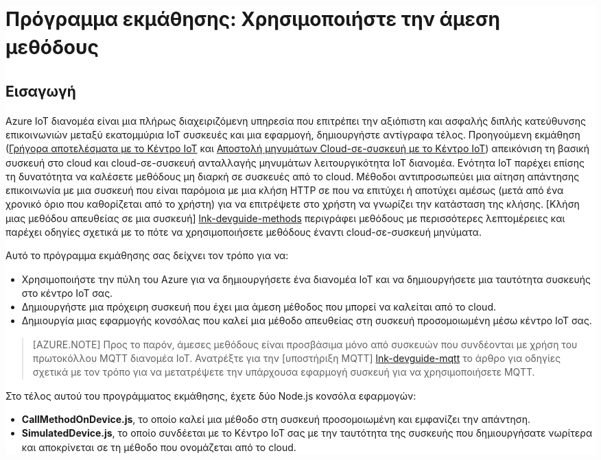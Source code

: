 <properties
 pageTitle="Χρησιμοποιήστε απευθείας μεθόδους | Microsoft Azure"
 description="Αυτό το πρόγραμμα εκμάθησης σας δείχνει πώς μπορείτε να χρησιμοποιήσετε απευθείας μεθόδους"
 services="iot-hub"
 documentationCenter=""
 authors="nberdy"
 manager="timlt"
 editor=""/>

<tags
 ms.service="iot-hub"
 ms.devlang="na"
 ms.topic="article"
 ms.tgt_pltfrm="na"
 ms.workload="na"
 ms.date="10/05/2016"
 ms.author="nberdy"/>

# <a name="tutorial-use-direct-methods"></a>Πρόγραμμα εκμάθησης: Χρησιμοποιήστε την άμεση μεθόδους

## <a name="introduction"></a>Εισαγωγή

Azure IoT διανομέα είναι μια πλήρως διαχειριζόμενη υπηρεσία που επιτρέπει την αξιόπιστη και ασφαλής διπλής κατεύθυνσης επικοινωνιών μεταξύ εκατομμύρια IoT συσκευές και μια εφαρμογή, δημιουργήστε αντίγραφα τέλος. Προηγούμενη εκμάθηση ([Γρήγορα αποτελέσματα με το Κέντρο IoT] και [Αποστολή μηνυμάτων Cloud-σε-συσκευή με το Κέντρο IoT]) απεικόνιση τη βασική συσκευή στο cloud και cloud-σε-συσκευή ανταλλαγής μηνυμάτων λειτουργικότητα IoT διανομέα. Ενότητα IoT παρέχει επίσης τη δυνατότητα να καλέσετε μεθόδους μη διαρκή σε συσκευές από το cloud. Μέθοδοι αντιπροσωπεύει μια αίτηση απάντησης επικοινωνία με μια συσκευή που είναι παρόμοια με μια κλήση HTTP σε που να επιτύχει ή αποτύχει αμέσως (μετά από ένα χρονικό όριο που καθορίζεται από το χρήστη) για να επιτρέψετε στο χρήστη να γνωρίζει την κατάσταση της κλήσης. [Κλήση μιας μεθόδου απευθείας σε μια συσκευή] [ lnk-devguide-methods] περιγράφει μεθόδους με περισσότερες λεπτομέρειες και παρέχει οδηγίες σχετικά με το πότε να χρησιμοποιήσετε μεθόδους έναντι cloud-σε-συσκευή μηνύματα.

Αυτό το πρόγραμμα εκμάθησης σας δείχνει τον τρόπο για να:

- Χρησιμοποιήστε την πύλη του Azure για να δημιουργήσετε ένα διανομέα IoT και να δημιουργήσετε μια ταυτότητα συσκευής στο κέντρο IoT σας.
- Δημιουργήστε μια πρόχειρη συσκευή που έχει μια άμεση μέθοδος που μπορεί να καλείται από το cloud.
- Δημιουργία μιας εφαρμογής κονσόλας που καλεί μια μέθοδο απευθείας στη συσκευή προσομοιωμένη μέσω κέντρο IoT σας.

> [AZURE.NOTE] Προς το παρόν, άμεσες μεθόδους είναι προσβάσιμα μόνο από συσκευών που συνδέονται με χρήση του πρωτοκόλλου MQTT διανομέα IoT. Ανατρέξτε για την [υποστήριξη MQTT] [ lnk-devguide-mqtt] το άρθρο για οδηγίες σχετικά με τον τρόπο για να μετατρέψετε την υπάρχουσα εφαρμογή συσκευή για να χρησιμοποιήσετε MQTT.

Στο τέλος αυτού του προγράμματος εκμάθησης, έχετε δύο Node.js κονσόλα εφαρμογών:

* **CallMethodOnDevice.js**, το οποίο καλεί μια μέθοδο στη συσκευή προσομοιωμένη και εμφανίζει την απάντηση.
* **SimulatedDevice.js**, το οποίο συνδέεται με το Κέντρο IoT σας με την ταυτότητα της συσκευής που δημιουργήσατε νωρίτερα και αποκρίνεται σε τη μέθοδο που ονομάζεται από το cloud.


[7]: ./media/iot-hub-c2d-methods/run-simulated-device.png
[8]: ./media/iot-hub-c2d-methods/run-callmethodondevice.png
[9]: ./media/iot-hub-c2d-methods/methods-output.png
[lnk-transient-faults]: https://msdn.microsoft.com/library/hh680901(v=pandp.50).aspx
[lnk-dev-setup]: https://github.com/Azure/azure-iot-sdks/blob/master/doc/get_started/node-devbox-setup.md
[lnk-hub-sdks]: iot-hub-devguide-sdks.md
[lnk-free-trial]: http://azure.microsoft.com/pricing/free-trial/
[lnk-portal]: https://portal.azure.com/
[lnk-devguide-jobs]: iot-hub-devguide-jobs.md
[lnk-tutorial-jobs]: iot-hub-schedule-jobs.md
[lnk-devguide-methods]: iot-hub-devguide-direct-methods.md
[lnk-devguide-mqtt]: iot-hub-mqtt-support.md
[Αποστολή μηνυμάτων Cloud-σε-συσκευή με το Κέντρο IoT]: iot-hub-csharp-csharp-c2d.md
[Process Device-to-Cloud messages]: iot-hub-csharp-csharp-process-d2c.md
[Γρήγορα αποτελέσματα με το Κέντρο IoT]: iot-hub-node-node-getstarted.md